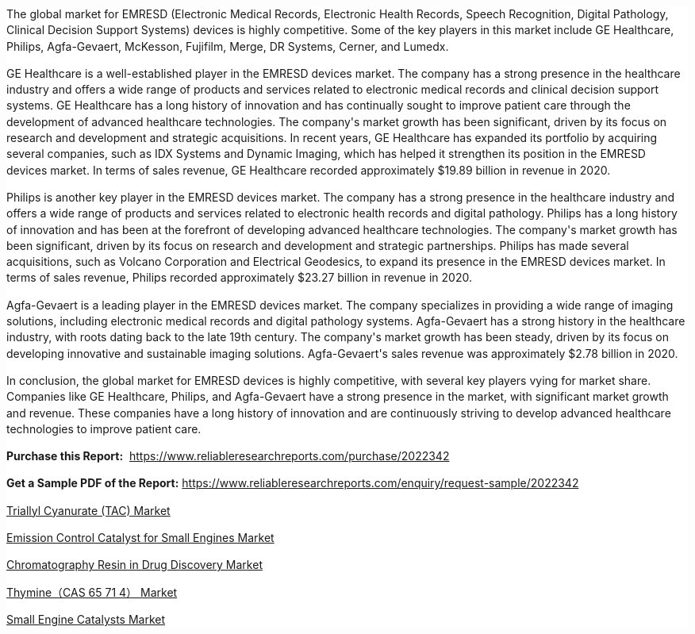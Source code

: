 <p><p>The global market for EMRESD (Electronic Medical Records, Electronic Health Records, Speech Recognition, Digital Pathology, Clinical Decision Support Systems) devices is highly competitive. Some of the key players in this market include GE Healthcare, Philips, Agfa-Gevaert, McKesson, Fujifilm, Merge, DR Systems, Cerner, and Lumedx.</p><p>GE Healthcare is a well-established player in the EMRESD devices market. The company has a strong presence in the healthcare industry and offers a wide range of products and services related to electronic medical records and clinical decision support systems. GE Healthcare has a long history of innovation and has continually sought to improve patient care through the development of advanced healthcare technologies. The company's market growth has been significant, driven by its focus on research and development and strategic acquisitions. In recent years, GE Healthcare has expanded its portfolio by acquiring several companies, such as IDX Systems and Dynamic Imaging, which has helped it strengthen its position in the EMRESD devices market. In terms of sales revenue, GE Healthcare recorded approximately $19.89 billion in revenue in 2020.</p><p>Philips is another key player in the EMRESD devices market. The company has a strong presence in the healthcare industry and offers a wide range of products and services related to electronic health records and digital pathology. Philips has a long history of innovation and has been at the forefront of developing advanced healthcare technologies. The company's market growth has been significant, driven by its focus on research and development and strategic partnerships. Philips has made several acquisitions, such as Volcano Corporation and Electrical Geodesics, to expand its presence in the EMRESD devices market. In terms of sales revenue, Philips recorded approximately $23.27 billion in revenue in 2020.</p><p>Agfa-Gevaert is a leading player in the EMRESD devices market. The company specializes in providing a wide range of imaging solutions, including electronic medical records and digital pathology systems. Agfa-Gevaert has a strong history in the healthcare industry, with roots dating back to the late 19th century. The company's market growth has been steady, driven by its focus on developing innovative and sustainable imaging solutions. Agfa-Gevaert's sales revenue was approximately $2.78 billion in 2020.</p><p>In conclusion, the global market for EMRESD devices is highly competitive, with several key players vying for market share. Companies like GE Healthcare, Philips, and Agfa-Gevaert have a strong presence in the market, with significant market growth and revenue. These companies have a long history of innovation and are continuously striving to develop advanced healthcare technologies to improve patient care.</p></p>
<p><strong>Purchase this Report:</strong>&nbsp;&nbsp;<a href="https://www.reliableresearchreports.com/purchase/2022342">https://www.reliableresearchreports.com/purchase/2022342</a></p>
<p></p>
<p><strong>Get a Sample PDF of the Report:</strong>&nbsp;<a href="https://www.reliableresearchreports.com/enquiry/request-sample/2022342">https://www.reliableresearchreports.com/enquiry/request-sample/2022342</a></p>
<p><p><a href="https://medium.com/@walkersipes1943/decoding-triallyl-cyanurate-tac-market-metrics-market-share-trends-and-growth-patterns-9eba6b3f747c">Triallyl Cyanurate (TAC) Market</a></p><p><a href="https://medium.com/@ulicesdoyle2023/emission-control-catalyst-for-small-engines-market-trends-and-market-analysis-forecasted-for-period-3faec1cdfc51">Emission Control Catalyst for Small Engines Market</a></p><p><a href="https://github.com/castoriffic/Market-Research-Report-List-1/blob/main/chromatography-resin-in-drug-discovery-market.md">Chromatography Resin in Drug Discovery Market</a></p><p><a href="https://github.com/ashepherd82/Market-Research-Report-List-1/blob/main/thyminecas-65-71-4-market.md">Thymine（CAS 65 71 4） Market</a></p><p><a href="https://medium.com/@shaniekunze/analyzing-small-engine-catalysts-market-global-industry-perspective-and-forecast-2023-to-2030-39e782f0f438">Small Engine Catalysts Market</a></p></p>